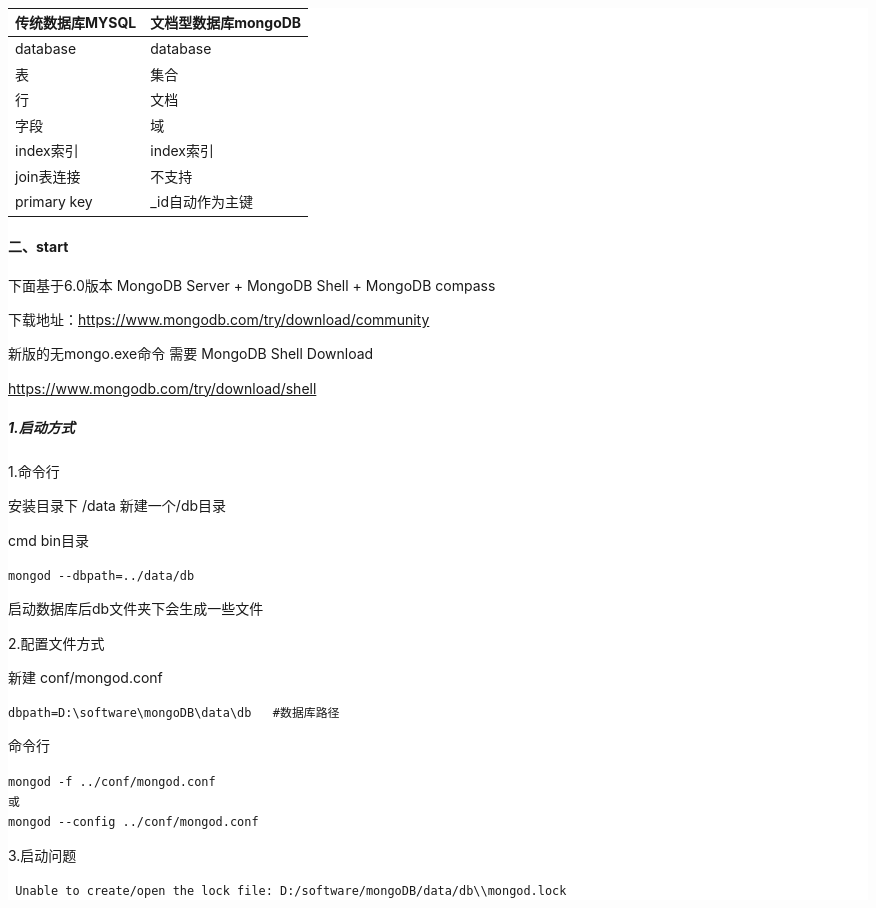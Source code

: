 | 传统数据库MYSQL | 文档型数据库mongoDB |
| --------------- | ------------------- |
| database        | database            |
| 表              | 集合                |
| 行              | 文档                |
| 字段            | 域                  |
| index索引       | index索引           |
| join表连接      | 不支持              |
| primary key     | _id自动作为主键     |

#### 二、start

下面基于6.0版本 MongoDB Server + MongoDB Shell + MongoDB compass

下载地址：https://www.mongodb.com/try/download/community

新版的无mongo.exe命令 需要 MongoDB Shell Download

https://www.mongodb.com/try/download/shell

##### 1.启动方式

1.命令行

安装目录下  /data  新建一个/db目录

cmd   bin目录  

```
mongod --dbpath=../data/db
```

启动数据库后db文件夹下会生成一些文件

2.配置文件方式

新建 conf/mongod.conf

```
dbpath=D:\software\mongoDB\data\db   #数据库路径
```

命令行

```
mongod -f ../conf/mongod.conf
或
mongod --config ../conf/mongod.conf
```

3.启动问题

```
 Unable to create/open the lock file: D:/software/mongoDB/data/db\\mongod.lock
```
